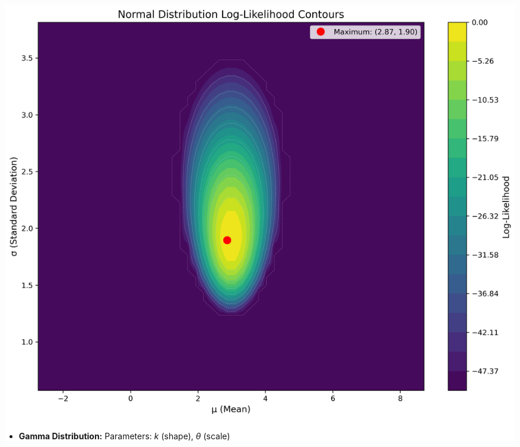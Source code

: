   ![Normal Distribution Likelihood Contours Example 1](../Images/MLE_Visual_Question/ex1_normal_likelihood_contour.png)

* **Gamma Distribution:** Parameters: $k$ (shape), $\theta$ (scale)